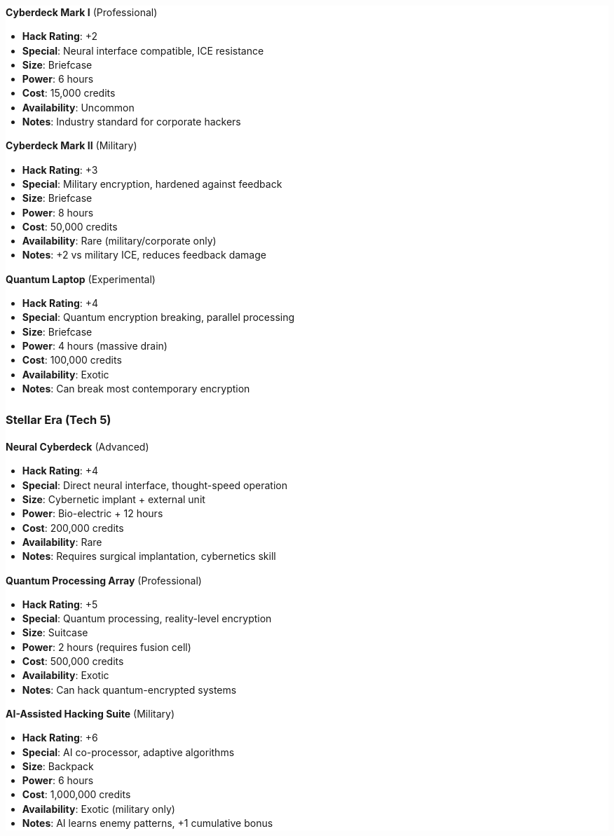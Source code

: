 **Cyberdeck Mark I** (Professional)
- **Hack Rating**: +2
- **Special**: Neural interface compatible, ICE resistance
- **Size**: Briefcase
- **Power**: 6 hours
- **Cost**: 15,000 credits
- **Availability**: Uncommon
- **Notes**: Industry standard for corporate hackers

**Cyberdeck Mark II** (Military)
- **Hack Rating**: +3
- **Special**: Military encryption, hardened against feedback
- **Size**: Briefcase
- **Power**: 8 hours
- **Cost**: 50,000 credits
- **Availability**: Rare (military/corporate only)
- **Notes**: +2 vs military ICE, reduces feedback damage

**Quantum Laptop** (Experimental)
- **Hack Rating**: +4
- **Special**: Quantum encryption breaking, parallel processing
- **Size**: Briefcase
- **Power**: 4 hours (massive drain)
- **Cost**: 100,000 credits
- **Availability**: Exotic
- **Notes**: Can break most contemporary encryption

### Stellar Era (Tech 5)

**Neural Cyberdeck** (Advanced)
- **Hack Rating**: +4
- **Special**: Direct neural interface, thought-speed operation
- **Size**: Cybernetic implant + external unit
- **Power**: Bio-electric + 12 hours
- **Cost**: 200,000 credits
- **Availability**: Rare
- **Notes**: Requires surgical implantation, cybernetics skill

**Quantum Processing Array** (Professional)
- **Hack Rating**: +5
- **Special**: Quantum processing, reality-level encryption
- **Size**: Suitcase
- **Power**: 2 hours (requires fusion cell)
- **Cost**: 500,000 credits
- **Availability**: Exotic
- **Notes**: Can hack quantum-encrypted systems

**AI-Assisted Hacking Suite** (Military)
- **Hack Rating**: +6
- **Special**: AI co-processor, adaptive algorithms
- **Size**: Backpack
- **Power**: 6 hours
- **Cost**: 1,000,000 credits
- **Availability**: Exotic (military only)
- **Notes**: AI learns enemy patterns, +1 cumulative bonus
